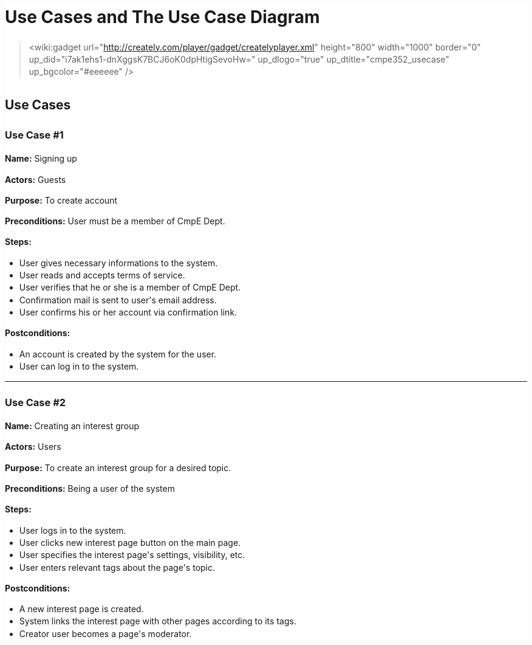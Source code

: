 # Use Cases and The Use Case Diagram #


> <wiki:gadget url="http://creately.com/player/gadget/createlyplayer.xml" height="800" width="1000" border="0"  up\_did="i7ak1ehs1-dnXggsK7BCJ6oK0dpHtigSevoHw=" up\_dlogo="true" up\_dtitle="cmpe352\_usecase" up\_bgcolor="#eeeeee" />


## Use Cases ##

### **Use Case #1** ###

**Name:** Signing up

**Actors:** Guests

**Purpose:** To create account

**Preconditions:** User must be a member of CmpE Dept.

**Steps:**
  * User gives necessary informations to the system.
  * User reads and accepts terms of service.
  * User verifies that he or she is a member of CmpE Dept.
  * Confirmation mail is sent to user's email address.
  * User confirms his or her account via confirmation link.

**Postconditions:**

  * An account is created by the system for the user.
  * User can log in to the system.


---


### **Use Case #2** ###

**Name:** Creating an interest group

**Actors:** Users

**Purpose:** To create an interest group for a desired topic.

**Preconditions:** Being a user of the system

**Steps:**
  * User logs in to the system.
  * User clicks new interest page button on the main page.
  * User specifies the interest page's settings, visibility, etc.
  * User enters relevant tags about the page's topic.

**Postconditions:**

  * A new interest page is created.
  * System links the interest page with other pages according to its tags.
  * Creator user becomes a page's moderator.
